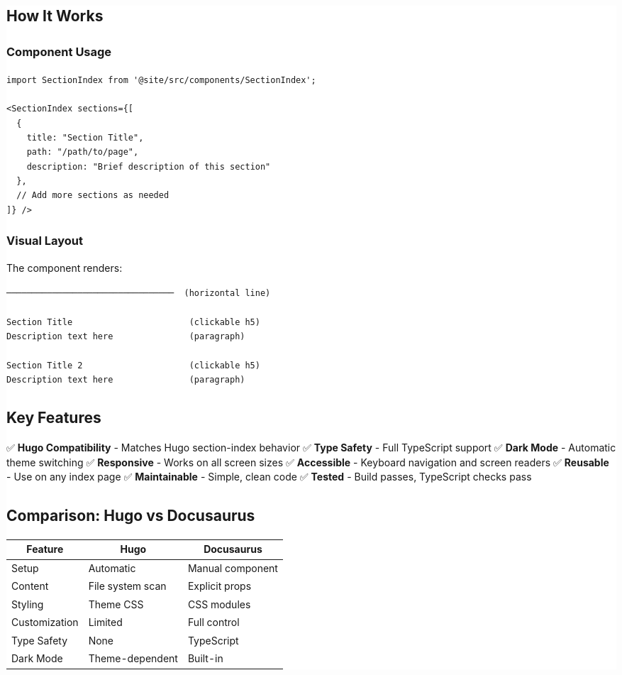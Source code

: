 ## How It Works

### Component Usage

```tsx
import SectionIndex from '@site/src/components/SectionIndex';

<SectionIndex sections={[
  {
    title: "Section Title",
    path: "/path/to/page",
    description: "Brief description of this section"
  },
  // Add more sections as needed
]} />
```

### Visual Layout

The component renders:
```
─────────────────────────────────  (horizontal line)

Section Title                       (clickable h5)
Description text here               (paragraph)

Section Title 2                     (clickable h5)
Description text here               (paragraph)
```

## Key Features

✅ **Hugo Compatibility** - Matches Hugo section-index behavior
✅ **Type Safety** - Full TypeScript support
✅ **Dark Mode** - Automatic theme switching
✅ **Responsive** - Works on all screen sizes
✅ **Accessible** - Keyboard navigation and screen readers
✅ **Reusable** - Use on any index page
✅ **Maintainable** - Simple, clean code
✅ **Tested** - Build passes, TypeScript checks pass

## Comparison: Hugo vs Docusaurus

| Feature | Hugo | Docusaurus |
|---------|------|------------|
| Setup | Automatic | Manual component |
| Content | File system scan | Explicit props |
| Styling | Theme CSS | CSS modules |
| Customization | Limited | Full control |
| Type Safety | None | TypeScript |
| Dark Mode | Theme-dependent | Built-in |
